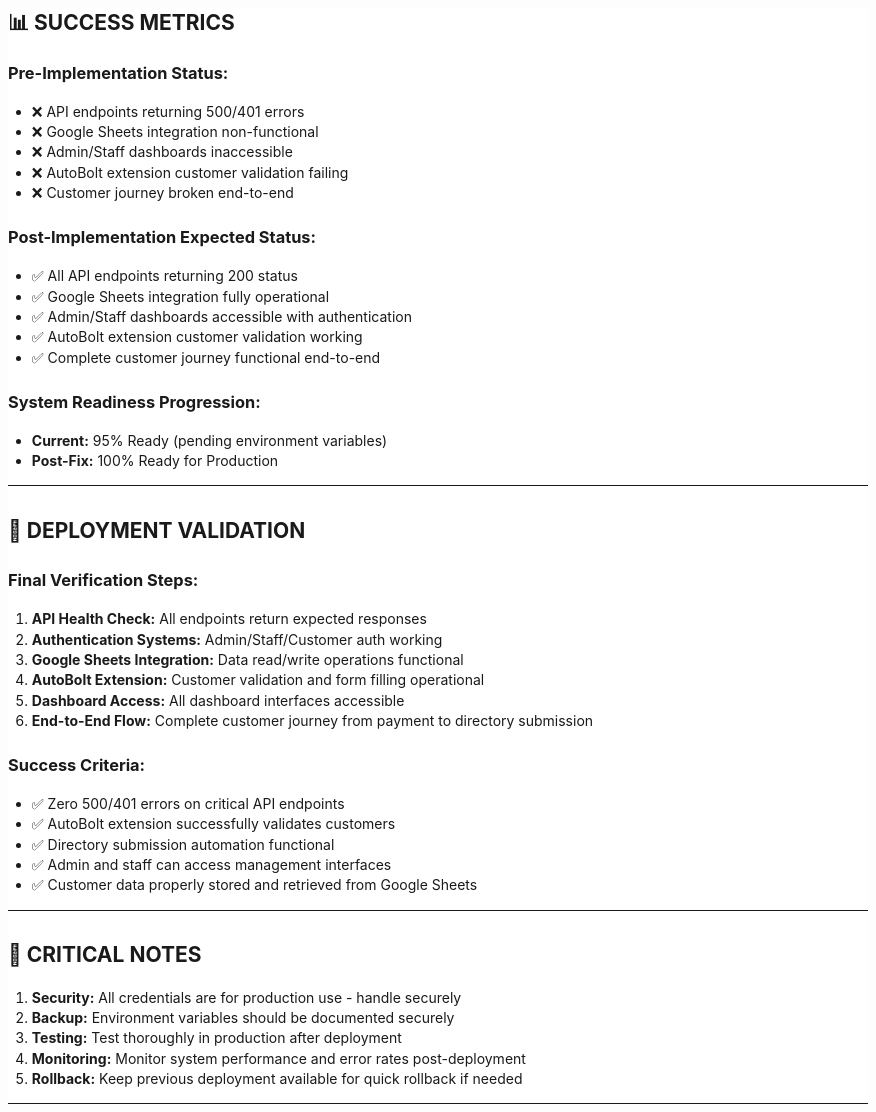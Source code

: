
## 📊 SUCCESS METRICS

### Pre-Implementation Status:
- ❌ API endpoints returning 500/401 errors
- ❌ Google Sheets integration non-functional
- ❌ Admin/Staff dashboards inaccessible
- ❌ AutoBolt extension customer validation failing
- ❌ Customer journey broken end-to-end

### Post-Implementation Expected Status:
- ✅ All API endpoints returning 200 status
- ✅ Google Sheets integration fully operational
- ✅ Admin/Staff dashboards accessible with authentication
- ✅ AutoBolt extension customer validation working
- ✅ Complete customer journey functional end-to-end

### System Readiness Progression:
- **Current:** 95% Ready (pending environment variables)
- **Post-Fix:** 100% Ready for Production

---

## 🎯 DEPLOYMENT VALIDATION

### Final Verification Steps:

1. **API Health Check:** All endpoints return expected responses
2. **Authentication Systems:** Admin/Staff/Customer auth working
3. **Google Sheets Integration:** Data read/write operations functional
4. **AutoBolt Extension:** Customer validation and form filling operational
5. **Dashboard Access:** All dashboard interfaces accessible
6. **End-to-End Flow:** Complete customer journey from payment to directory submission

### Success Criteria:
- ✅ Zero 500/401 errors on critical API endpoints
- ✅ AutoBolt extension successfully validates customers
- ✅ Directory submission automation functional
- ✅ Admin and staff can access management interfaces
- ✅ Customer data properly stored and retrieved from Google Sheets

---

## 🚨 CRITICAL NOTES

1. **Security:** All credentials are for production use - handle securely
2. **Backup:** Environment variables should be documented securely
3. **Testing:** Test thoroughly in production after deployment
4. **Monitoring:** Monitor system performance and error rates post-deployment
5. **Rollback:** Keep previous deployment available for quick rollback if needed

---